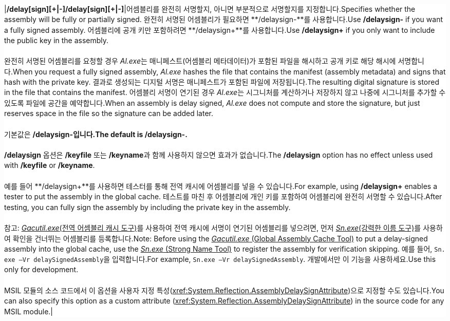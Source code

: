 |<span data-ttu-id="5b716-192">**/delay[sign][+&#124;-]**</span><span class="sxs-lookup"><span data-stu-id="5b716-192">**/delay[sign][+&#124;-]**</span></span>|<span data-ttu-id="5b716-193">어셈블리를 완전히 서명할지, 아니면 부분적으로 서명할지를 지정합니다.</span><span class="sxs-lookup"><span data-stu-id="5b716-193">Specifies whether the assembly will be fully or partially signed.</span></span> <span data-ttu-id="5b716-194">완전히 서명된 어셈블리가 필요하면 **/delaysign-**를 사용합니다.</span><span class="sxs-lookup"><span data-stu-id="5b716-194">Use **/delaysign-** if you want a fully signed assembly.</span></span> <span data-ttu-id="5b716-195">어셈블리에 공개 키만 포함하려면 **/delaysign+**를 사용합니다.</span><span class="sxs-lookup"><span data-stu-id="5b716-195">Use **/delaysign+** if you only want to include the public key in the assembly.</span></span><br /><br /> <span data-ttu-id="5b716-196">완전히 서명된 어셈블리를 요청할 경우 *Al.exe*는 매니페스트(어셈블리 메타데이터)가 포함된 파일을 해시하고 공개 키로 해당 해시에 서명합니다.</span><span class="sxs-lookup"><span data-stu-id="5b716-196">When you request a fully signed assembly, *Al.exe* hashes the file that contains the manifest (assembly metadata) and signs that hash with the private key.</span></span> <span data-ttu-id="5b716-197">결과로 생성되는 디지털 서명은 매니페스트가 포함된 파일에 저장됩니다.</span><span class="sxs-lookup"><span data-stu-id="5b716-197">The resulting digital signature is stored in the file that contains the manifest.</span></span> <span data-ttu-id="5b716-198">어셈블리 서명이 연기된 경우 *Al.exe*는 시그니처를 계산하거나 저장하지 않고 나중에 시그니처를 추가할 수 있도록 파일에 공간을 예약합니다.</span><span class="sxs-lookup"><span data-stu-id="5b716-198">When an assembly is delay signed, *Al.exe* does not compute and store the signature, but just reserves space in the file so the signature can be added later.</span></span><br /><br /> <span data-ttu-id="5b716-199">기본값은 **/delaysign-**입니다.</span><span class="sxs-lookup"><span data-stu-id="5b716-199">The default is **/delaysign-**.</span></span><br /><br /> <span data-ttu-id="5b716-200">**/delaysign** 옵션은 **/keyfile** 또는 **/keyname**과 함께 사용하지 않으면 효과가 없습니다.</span><span class="sxs-lookup"><span data-stu-id="5b716-200">The **/delaysign** option has no effect unless used with **/keyfile** or **/keyname**.</span></span><br /><br /> <span data-ttu-id="5b716-201">예를 들어 **/delaysign+**를 사용하면 테스터를 통해 전역 캐시에 어셈블리를 넣을 수 있습니다.</span><span class="sxs-lookup"><span data-stu-id="5b716-201">For example, using **/delaysign+** enables a tester to put the assembly in the global cache.</span></span> <span data-ttu-id="5b716-202">테스트를 마친 후 어셈블리에 개인 키를 포함하여 어셈블리에 완전히 서명할 수 있습니다.</span><span class="sxs-lookup"><span data-stu-id="5b716-202">After testing, you can fully sign the assembly by including the private key in the assembly.</span></span><br /><br /> <span data-ttu-id="5b716-203">참고: [*Gacutil.exe*(전역 어셈블리 캐시 도구)](../../../docs/framework/tools/gacutil-exe-gac-tool.md)를 사용하여 전역 캐시에 서명이 연기된 어셈블리를 넣으려면, 먼저 [*Sn.exe*(강력한 이름 도구)](../../../docs/framework/tools/sn-exe-strong-name-tool.md)를 사용하여 확인을 건너뛰는 어셈블리를 등록합니다.</span><span class="sxs-lookup"><span data-stu-id="5b716-203">Note: Before using the [*Gacutil.exe* (Global Assembly Cache Tool)](../../../docs/framework/tools/gacutil-exe-gac-tool.md) to put a delay-signed assembly into the global cache, use the [*Sn.exe* (Strong Name Tool)](../../../docs/framework/tools/sn-exe-strong-name-tool.md) to register the assembly for verification skipping.</span></span> <span data-ttu-id="5b716-204">예를 들어, `Sn.exe –Vr delaySignedAssembly`을 입력합니다.</span><span class="sxs-lookup"><span data-stu-id="5b716-204">For example, `Sn.exe –Vr delaySignedAssembly`.</span></span> <span data-ttu-id="5b716-205">개발에서만 이 기능을 사용하세요.</span><span class="sxs-lookup"><span data-stu-id="5b716-205">Use this only for development.</span></span><br /><br /> <span data-ttu-id="5b716-206">MSIL 모듈의 소스 코드에서 이 옵션을 사용자 지정 특성(<xref:System.Reflection.AssemblyDelaySignAttribute>)으로 지정할 수도 있습니다.</span><span class="sxs-lookup"><span data-stu-id="5b716-206">You can also specify this option as a custom attribute (<xref:System.Reflection.AssemblyDelaySignAttribute>) in the source code for any MSIL module.</span></span>|